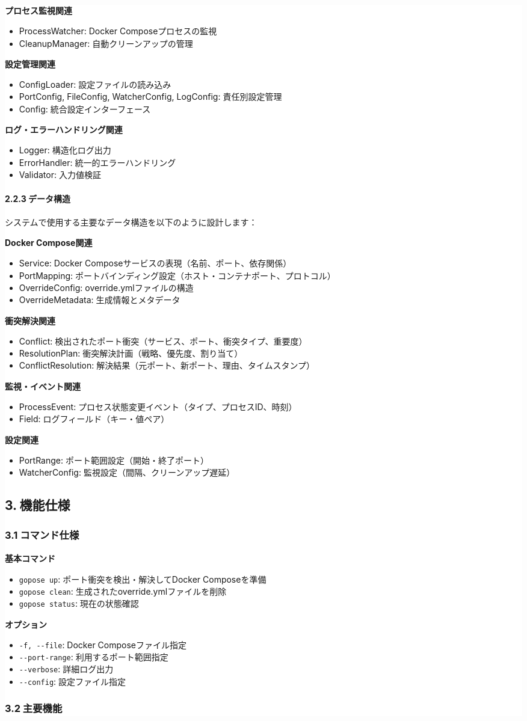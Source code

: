 **プロセス監視関連**
- ProcessWatcher: Docker Composeプロセスの監視
- CleanupManager: 自動クリーンアップの管理

**設定管理関連**
- ConfigLoader: 設定ファイルの読み込み
- PortConfig, FileConfig, WatcherConfig, LogConfig: 責任別設定管理
- Config: 統合設定インターフェース

**ログ・エラーハンドリング関連**
- Logger: 構造化ログ出力
- ErrorHandler: 統一的エラーハンドリング
- Validator: 入力値検証

#### 2.2.3 データ構造

システムで使用する主要なデータ構造を以下のように設計します：

**Docker Compose関連**
- Service: Docker Composeサービスの表現（名前、ポート、依存関係）
- PortMapping: ポートバインディング設定（ホスト・コンテナポート、プロトコル）
- OverrideConfig: override.ymlファイルの構造
- OverrideMetadata: 生成情報とメタデータ

**衝突解決関連**
- Conflict: 検出されたポート衝突（サービス、ポート、衝突タイプ、重要度）
- ResolutionPlan: 衝突解決計画（戦略、優先度、割り当て）
- ConflictResolution: 解決結果（元ポート、新ポート、理由、タイムスタンプ）

**監視・イベント関連**
- ProcessEvent: プロセス状態変更イベント（タイプ、プロセスID、時刻）
- Field: ログフィールド（キー・値ペア）

**設定関連**
- PortRange: ポート範囲設定（開始・終了ポート）
- WatcherConfig: 監視設定（間隔、クリーンアップ遅延）

## 3. 機能仕様

### 3.1 コマンド仕様

**基本コマンド**
- `gopose up`: ポート衝突を検出・解決してDocker Composeを準備
- `gopose clean`: 生成されたoverride.ymlファイルを削除
- `gopose status`: 現在の状態確認

**オプション**
- `-f, --file`: Docker Composeファイル指定
- `--port-range`: 利用するポート範囲指定
- `--verbose`: 詳細ログ出力
- `--config`: 設定ファイル指定

### 3.2 主要機能
